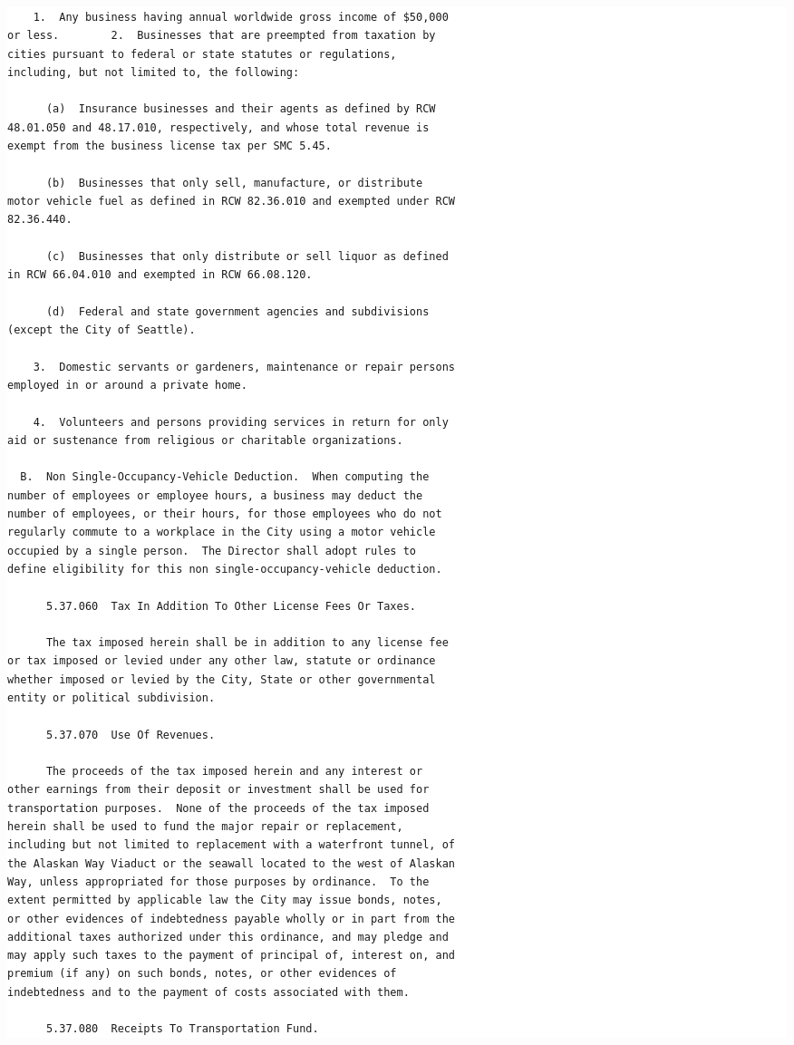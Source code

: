         1.  Any business having annual worldwide gross income of $50,000  
    or less.        2.  Businesses that are preempted from taxation by  
    cities pursuant to federal or state statutes or regulations,  
    including, but not limited to, the following:  
  
          (a)  Insurance businesses and their agents as defined by RCW  
    48.01.050 and 48.17.010, respectively, and whose total revenue is  
    exempt from the business license tax per SMC 5.45.  
  
          (b)  Businesses that only sell, manufacture, or distribute  
    motor vehicle fuel as defined in RCW 82.36.010 and exempted under RCW  
    82.36.440.  
  
          (c)  Businesses that only distribute or sell liquor as defined  
    in RCW 66.04.010 and exempted in RCW 66.08.120.  
  
          (d)  Federal and state government agencies and subdivisions  
    (except the City of Seattle).  
  
        3.  Domestic servants or gardeners, maintenance or repair persons  
    employed in or around a private home.  
  
        4.  Volunteers and persons providing services in return for only  
    aid or sustenance from religious or charitable organizations.  
  
      B.  Non Single-Occupancy-Vehicle Deduction.  When computing the  
    number of employees or employee hours, a business may deduct the  
    number of employees, or their hours, for those employees who do not  
    regularly commute to a workplace in the City using a motor vehicle  
    occupied by a single person.  The Director shall adopt rules to  
    define eligibility for this non single-occupancy-vehicle deduction.  
  
          5.37.060  Tax In Addition To Other License Fees Or Taxes.  
  
          The tax imposed herein shall be in addition to any license fee  
    or tax imposed or levied under any other law, statute or ordinance  
    whether imposed or levied by the City, State or other governmental  
    entity or political subdivision.  
  
          5.37.070  Use Of Revenues.  
  
          The proceeds of the tax imposed herein and any interest or  
    other earnings from their deposit or investment shall be used for  
    transportation purposes.  None of the proceeds of the tax imposed  
    herein shall be used to fund the major repair or replacement,  
    including but not limited to replacement with a waterfront tunnel, of  
    the Alaskan Way Viaduct or the seawall located to the west of Alaskan  
    Way, unless appropriated for those purposes by ordinance.  To the  
    extent permitted by applicable law the City may issue bonds, notes,  
    or other evidences of indebtedness payable wholly or in part from the  
    additional taxes authorized under this ordinance, and may pledge and  
    may apply such taxes to the payment of principal of, interest on, and  
    premium (if any) on such bonds, notes, or other evidences of  
    indebtedness and to the payment of costs associated with them.  
  
          5.37.080  Receipts To Transportation Fund.  
  